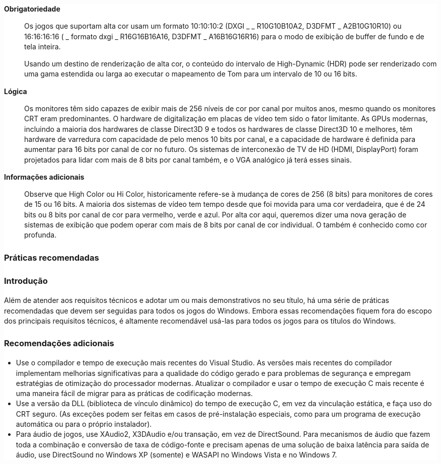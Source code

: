 <dl> <dt>

<span id="Requirement"></span><span id="requirement"></span><span id="REQUIREMENT"></span>**Obrigatoriedade**
</dt> <dd>

Os jogos que suportam alta cor usam um formato 10:10:10:2 (DXGI \_ \_ R10G10B10A2, D3DFMT \_ A2B10G10R10) ou 16:16:16:16 ( \_ formato dxgi \_ R16G16B16A16, D3DFMT \_ A16B16G16R16) para o modo de exibição de buffer de fundo e de tela inteira.

Usando um destino de renderização de alta cor, o conteúdo do intervalo de High-Dynamic (HDR) pode ser renderizado com uma gama estendida ou larga ao executar o mapeamento de Tom para um intervalo de 10 ou 16 bits.

</dd> <dt>

<span id="Rationale"></span><span id="rationale"></span><span id="RATIONALE"></span>**Lógica**
</dt> <dd>

Os monitores têm sido capazes de exibir mais de 256 níveis de cor por canal por muitos anos, mesmo quando os monitores CRT eram predominantes. O hardware de digitalização em placas de vídeo tem sido o fator limitante. As GPUs modernas, incluindo a maioria dos hardwares de classe Direct3D 9 e todos os hardwares de classe Direct3D 10 e melhores, têm hardware de varredura com capacidade de pelo menos 10 bits por canal, e a capacidade de hardware é definida para aumentar para 16 bits por canal de cor no futuro. Os sistemas de interconexão de TV de HD (HDMI, DisplayPort) foram projetados para lidar com mais de 8 bits por canal também, e o VGA analógico já terá esses sinais.

</dd> <dt>

<span id="Additional_Information"></span><span id="additional_information"></span><span id="ADDITIONAL_INFORMATION"></span>**Informações adicionais**
</dt> <dd>

Observe que High Color ou Hi Color, historicamente refere-se à mudança de cores de 256 (8 bits) para monitores de cores de 15 ou 16 bits. A maioria dos sistemas de vídeo tem tempo desde que foi movida para uma cor verdadeira, que é de 24 bits ou 8 bits por canal de cor para vermelho, verde e azul. Por alta cor aqui, queremos dizer uma nova geração de sistemas de exibição que podem operar com mais de 8 bits por canal de cor individual. O também é conhecido como cor profunda.

</dd> </dl>

### <a name="recommended-best-practices"></a>Práticas recomendadas

### <a name="introduction"></a>Introdução

Além de atender aos requisitos técnicos e adotar um ou mais demonstrativos no seu título, há uma série de práticas recomendadas que devem ser seguidas para todos os jogos do Windows. Embora essas recomendações fiquem fora do escopo dos principais requisitos técnicos, é altamente recomendável usá-las para todos os jogos para os títulos do Windows.

### <a name="additional-recommendations"></a>Recomendações adicionais

-   Use o compilador e tempo de execução mais recentes do Visual Studio. As versões mais recentes do compilador implementam melhorias significativas para a qualidade do código gerado e para problemas de segurança e empregam estratégias de otimização do processador modernas. Atualizar o compilador e usar o tempo de execução C mais recente é uma maneira fácil de migrar para as práticas de codificação modernas.
-   Use a versão da DLL (biblioteca de vínculo dinâmico) do tempo de execução C, em vez da vinculação estática, e faça uso do CRT seguro. (As exceções podem ser feitas em casos de pré-instalação especiais, como para um programa de execução automática ou para o próprio instalador).
-   Para áudio de jogos, use XAudio2, X3DAudio e/ou transação, em vez de DirectSound. Para mecanismos de áudio que fazem toda a combinação e conversão de taxa de código-fonte e precisam apenas de uma solução de baixa latência para saída de áudio, use DirectSound no Windows XP (somente) e WASAPI no Windows Vista e no Windows 7.